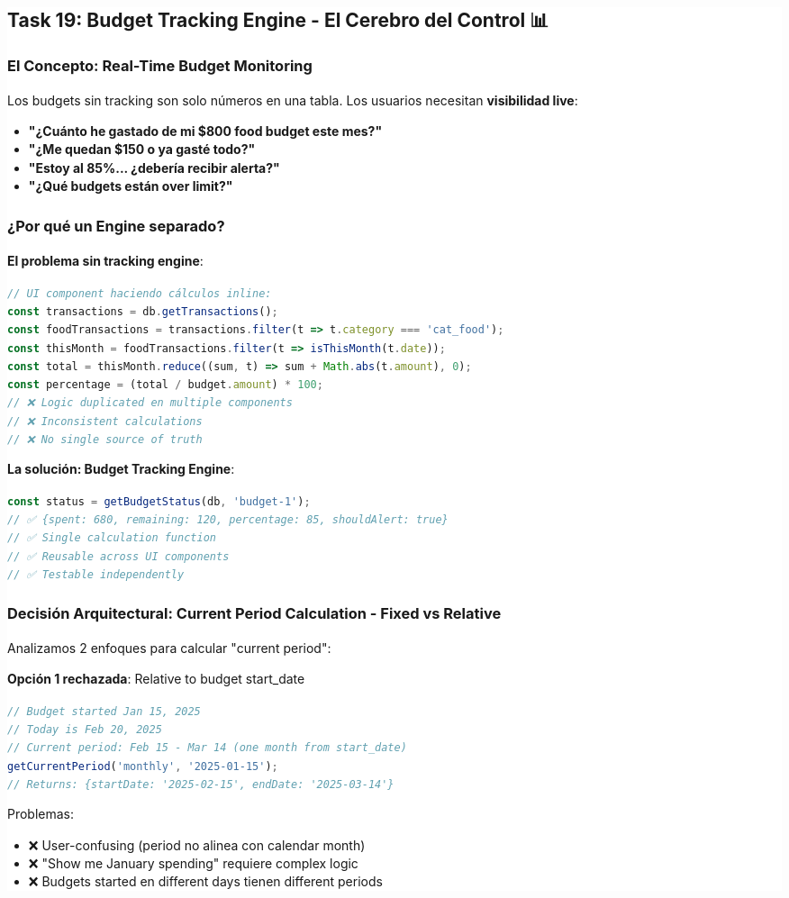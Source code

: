 ## Task 19: Budget Tracking Engine - El Cerebro del Control 📊

### El Concepto: Real-Time Budget Monitoring

Los budgets sin tracking son solo números en una tabla. Los usuarios necesitan **visibilidad live**:

- **"¿Cuánto he gastado de mi $800 food budget este mes?"**
- **"¿Me quedan $150 o ya gasté todo?"**
- **"Estoy al 85%... ¿debería recibir alerta?"**
- **"¿Qué budgets están over limit?"**

### ¿Por qué un Engine separado?

**El problema sin tracking engine**:
```javascript
// UI component haciendo cálculos inline:
const transactions = db.getTransactions();
const foodTransactions = transactions.filter(t => t.category === 'cat_food');
const thisMonth = foodTransactions.filter(t => isThisMonth(t.date));
const total = thisMonth.reduce((sum, t) => sum + Math.abs(t.amount), 0);
const percentage = (total / budget.amount) * 100;
// ❌ Logic duplicated en multiple components
// ❌ Inconsistent calculations
// ❌ No single source of truth
```

**La solución: Budget Tracking Engine**:
```javascript
const status = getBudgetStatus(db, 'budget-1');
// ✅ {spent: 680, remaining: 120, percentage: 85, shouldAlert: true}
// ✅ Single calculation function
// ✅ Reusable across UI components
// ✅ Testable independently
```

### Decisión Arquitectural: Current Period Calculation - Fixed vs Relative

Analizamos 2 enfoques para calcular "current period":

**Opción 1 rechazada**: Relative to budget start_date
```javascript
// Budget started Jan 15, 2025
// Today is Feb 20, 2025
// Current period: Feb 15 - Mar 14 (one month from start_date)
getCurrentPeriod('monthly', '2025-01-15');
// Returns: {startDate: '2025-02-15', endDate: '2025-03-14'}
```
Problemas:
- ❌ User-confusing (period no alinea con calendar month)
- ❌ "Show me January spending" requiere complex logic
- ❌ Budgets started en different days tienen different periods
